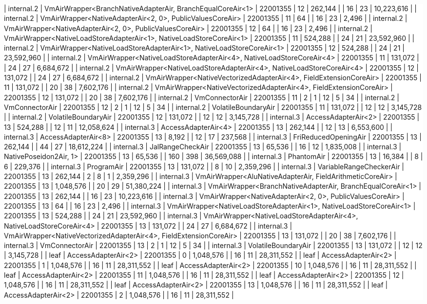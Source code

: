 | internal.2 | VmAirWrapper<BranchNativeAdapterAir, BranchEqualCoreAir<1> | 22001355 | 12 | 262,144 |  | 16 | 23 | 10,223,616 | 
| internal.2 | VmAirWrapper<NativeAdapterAir<2, 0>, PublicValuesCoreAir> | 22001355 | 11 | 64 |  | 16 | 23 | 2,496 | 
| internal.2 | VmAirWrapper<NativeAdapterAir<2, 0>, PublicValuesCoreAir> | 22001355 | 12 | 64 |  | 16 | 23 | 2,496 | 
| internal.2 | VmAirWrapper<NativeLoadStoreAdapterAir<1>, NativeLoadStoreCoreAir<1> | 22001355 | 11 | 524,288 |  | 24 | 21 | 23,592,960 | 
| internal.2 | VmAirWrapper<NativeLoadStoreAdapterAir<1>, NativeLoadStoreCoreAir<1> | 22001355 | 12 | 524,288 |  | 24 | 21 | 23,592,960 | 
| internal.2 | VmAirWrapper<NativeLoadStoreAdapterAir<4>, NativeLoadStoreCoreAir<4> | 22001355 | 11 | 131,072 |  | 24 | 27 | 6,684,672 | 
| internal.2 | VmAirWrapper<NativeLoadStoreAdapterAir<4>, NativeLoadStoreCoreAir<4> | 22001355 | 12 | 131,072 |  | 24 | 27 | 6,684,672 | 
| internal.2 | VmAirWrapper<NativeVectorizedAdapterAir<4>, FieldExtensionCoreAir> | 22001355 | 11 | 131,072 |  | 20 | 38 | 7,602,176 | 
| internal.2 | VmAirWrapper<NativeVectorizedAdapterAir<4>, FieldExtensionCoreAir> | 22001355 | 12 | 131,072 |  | 20 | 38 | 7,602,176 | 
| internal.2 | VmConnectorAir | 22001355 | 11 | 2 | 1 | 12 | 5 | 34 | 
| internal.2 | VmConnectorAir | 22001355 | 12 | 2 | 1 | 12 | 5 | 34 | 
| internal.2 | VolatileBoundaryAir | 22001355 | 11 | 131,072 |  | 12 | 12 | 3,145,728 | 
| internal.2 | VolatileBoundaryAir | 22001355 | 12 | 131,072 |  | 12 | 12 | 3,145,728 | 
| internal.3 | AccessAdapterAir<2> | 22001355 | 13 | 524,288 |  | 12 | 11 | 12,058,624 | 
| internal.3 | AccessAdapterAir<4> | 22001355 | 13 | 262,144 |  | 12 | 13 | 6,553,600 | 
| internal.3 | AccessAdapterAir<8> | 22001355 | 13 | 8,192 |  | 12 | 17 | 237,568 | 
| internal.3 | FriReducedOpeningAir | 22001355 | 13 | 262,144 |  | 44 | 27 | 18,612,224 | 
| internal.3 | JalRangeCheckAir | 22001355 | 13 | 65,536 |  | 16 | 12 | 1,835,008 | 
| internal.3 | NativePoseidon2Air<BabyBearParameters>, 1> | 22001355 | 13 | 65,536 |  | 160 | 398 | 36,569,088 | 
| internal.3 | PhantomAir | 22001355 | 13 | 16,384 |  | 8 | 6 | 229,376 | 
| internal.3 | ProgramAir | 22001355 | 13 | 131,072 |  | 8 | 10 | 2,359,296 | 
| internal.3 | VariableRangeCheckerAir | 22001355 | 13 | 262,144 | 2 | 8 | 1 | 2,359,296 | 
| internal.3 | VmAirWrapper<AluNativeAdapterAir, FieldArithmeticCoreAir> | 22001355 | 13 | 1,048,576 |  | 20 | 29 | 51,380,224 | 
| internal.3 | VmAirWrapper<BranchNativeAdapterAir, BranchEqualCoreAir<1> | 22001355 | 13 | 262,144 |  | 16 | 23 | 10,223,616 | 
| internal.3 | VmAirWrapper<NativeAdapterAir<2, 0>, PublicValuesCoreAir> | 22001355 | 13 | 64 |  | 16 | 23 | 2,496 | 
| internal.3 | VmAirWrapper<NativeLoadStoreAdapterAir<1>, NativeLoadStoreCoreAir<1> | 22001355 | 13 | 524,288 |  | 24 | 21 | 23,592,960 | 
| internal.3 | VmAirWrapper<NativeLoadStoreAdapterAir<4>, NativeLoadStoreCoreAir<4> | 22001355 | 13 | 131,072 |  | 24 | 27 | 6,684,672 | 
| internal.3 | VmAirWrapper<NativeVectorizedAdapterAir<4>, FieldExtensionCoreAir> | 22001355 | 13 | 131,072 |  | 20 | 38 | 7,602,176 | 
| internal.3 | VmConnectorAir | 22001355 | 13 | 2 | 1 | 12 | 5 | 34 | 
| internal.3 | VolatileBoundaryAir | 22001355 | 13 | 131,072 |  | 12 | 12 | 3,145,728 | 
| leaf | AccessAdapterAir<2> | 22001355 | 0 | 1,048,576 |  | 16 | 11 | 28,311,552 | 
| leaf | AccessAdapterAir<2> | 22001355 | 1 | 1,048,576 |  | 16 | 11 | 28,311,552 | 
| leaf | AccessAdapterAir<2> | 22001355 | 10 | 1,048,576 |  | 16 | 11 | 28,311,552 | 
| leaf | AccessAdapterAir<2> | 22001355 | 11 | 1,048,576 |  | 16 | 11 | 28,311,552 | 
| leaf | AccessAdapterAir<2> | 22001355 | 12 | 1,048,576 |  | 16 | 11 | 28,311,552 | 
| leaf | AccessAdapterAir<2> | 22001355 | 13 | 1,048,576 |  | 16 | 11 | 28,311,552 | 
| leaf | AccessAdapterAir<2> | 22001355 | 2 | 1,048,576 |  | 16 | 11 | 28,311,552 | 